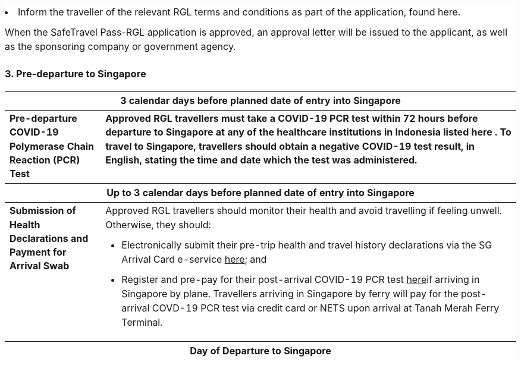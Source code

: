 <li style="font-size:16px; margin-top:10px; margin-bottom:0px;  line-height:1.5;">Inform the traveller of the relevant RGL terms and conditions as part of the application, found here. 
  <p style="font-size:16px; margin-top:10px; margin-bottom:0px;">When the SafeTravel Pass-RGL application is approved, an approval letter will be issued to the applicant, as well as the sponsoring company or government agency. </p>
</li>
</ol>
 </td>
  </tr>
  </tbody>
</table>

### 3. Pre-departure to Singapore 

<table>
<thead>
  <tr>
    <th colspan="2" style="font-size:16px;">3 calendar days before planned date of entry into Singapore</th>
    <!-- <th>Scenarios</th>
   <th>Charging Policy for C+ treatment</th> -->
  </tr>
</thead>
<tbody>
  <tr>
    <td rowspan="2" style="font-size:16px;"><b>Pre-departure COVID-19 Polymerase Chain Reaction (PCR) Test</b></td>
    <td style="font-size:16px;"><b>Approved RGL travellers must take a COVID-19 PCR test within 72 hours before departure to Singapore at any of the healthcare institutions in Indonesia listed here . To travel to Singapore, travellers should obtain a negative COVID-19 test result, in English, stating the time and date which the test was administered. </b>
 </td>
  </tr>
  <thead>
  <tr>
    <th colspan="2" style="font-size:16px;">Up to 3 calendar days before planned date of entry into Singapore</th>
    <!-- <th>Scenarios</th>
   <th>Charging Policy for C+ treatment</th> -->
  </tr>
</thead>
  <tr>
    <td rowspan="2" style="font-size:16px;"><b>Submission of Health Declarations and Payment for Arrival Swab</b></td>
    <td style="font-size:16px;">Approved RGL travellers should monitor their health and avoid travelling if feeling unwell. Otherwise, they should:
      <ol style="margin-top:0px; list-style-type: disc;">
         <li style="font-size:16px; margin-top:10px; margin-bottom:0px;  line-height:1.5;">Electronically submit their pre-trip health and travel history declarations via the SG Arrival Card e-service <a href="https://eservices.ica.gov.sg/sgarrivalcard/">here</a>; and</li>
        <li style="font-size:16px; margin-top:10px; margin-bottom:0px;  line-height:1.5;">Register and pre-pay for their post-arrival COVID-19 PCR test <a href="https://safetravel.changiairport.com/#/">here</a>if arriving in Singapore by plane. Travellers arriving in Singapore by ferry will pay for the post-arrival COVD-19 PCR test via credit card or NETS upon arrival at Tanah Merah Ferry Terminal.</li>
         </ol> 
    </td>
  </tr>
   <thead>
  <tr>
    <th colspan="2" style="font-size:16px;">Day of Departure to Singapore</th>
    <!-- <th>Scenarios</th>
   <th>Charging Policy for C+ treatment</th> -->
  </tr>
</thead>
